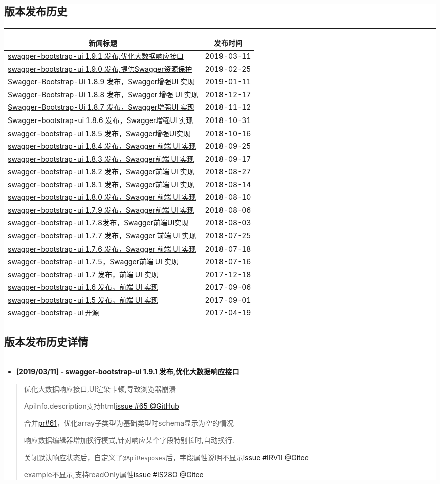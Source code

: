 ## 版本发布历史

----
| 新闻标题                                                     | 发布时间   |
| ------------------------------------------------------------ | ---------- |
| [swagger-bootstrap-ui 1.9.1 发布,优化大数据响应接口](https://www.oschina.net/news/105067/swagger-bootstrap-ui-1-9-1-released) | 2019-03-11 |
| [swagger-bootstrap-ui 1.9.0 发布,提供Swagger资源保护](https://www.oschina.net/news/104687/swagger-bootstrap-ui-1-9-0-released) | 2019-02-25 |
| [Swagger-Bootstrap-Ui 1.8.9 发布，Swagger增强UI 实现](https://www.oschina.net/news/103518/swagger-bootstrap-ui-1-8-9-released) | 2019-01-11 |
| [Swagger-Bootstrap-Ui 1.8.8 发布，Swagger 增强 UI 实现](https://www.oschina.net/news/102771/swagger-bootstrap-ui-1-8-8-released) | 2018-12-17 |
| [Swagger-Bootstrap-Ui 1.8.7 发布，Swagger增强UI 实现](https://www.oschina.net/news/101720/swagger-bootstrap-ui-1-8-7-released) | 2018-11-12 |
| [Swagger-bootstrap-ui 1.8.6 发布，Swagger增强UI 实现](https://www.oschina.net/news/101346/swagger-bootstrap-ui-1-8-6-released) | 2018-10-31 |
| [swagger-bootstrap-ui 1.8.5 发布，Swagger增强UI实现](https://www.oschina.net/news/100888/swagger-bootstrap-ui-1-8-5-released) | 2018-10-16 |
| [swagger-bootstrap-ui 1.8.4 发布，Swagger 前端 UI 实现](https://www.oschina.net/news/100295/swagger-bootstrap-ui-1-8-4-released) | 2018-09-25 |
| [swagger-bootstrap-ui 1.8.3 发布，Swagger前端 UI 实现](https://www.oschina.net/news/100052/swagger-bootstrap-ui-183-released) | 2018-09-17 |
| [swagger-bootstrap-ui 1.8.2 发布，Swagger前端 UI 实现](https://www.oschina.net/news/99355/swagger-bootstrap-ui-1-8-2-released) | 2018-08-27 |
| [swagger-bootstrap-ui 1.8.1 发布，Swagger前端 UI 实现](https://www.oschina.net/news/98955/swagger-bootstrap-ui-1-8-1-released) | 2018-08-14 |
| [swagger-bootstrap-ui 1.8.0 发布，Swagger 前端 UI 实现](https://www.oschina.net/news/98840/swagger-bootstrap-ui-1-8-0-released) | 2018-08-10 |
| [swagger-bootstrap-ui 1.7.9 发布，Swagger前端 UI 实现](https://www.oschina.net/news/98711/swagger-bootstrap-ui-1-7-9-released) | 2018-08-06 |
| [swagger-bootstrap-ui 1.7.8发布，Swagger前端UI实现](https://www.oschina.net/news/98631/swagger-bootstrap-ui-1-7-8-released) | 2018-08-03 |
| [swagger-bootstrap-ui 1.7.7 发布，Swagger 前端 UI 实现](https://www.oschina.net/news/98335/swagger-bootstrap-ui-177-released) | 2018-07-25 |
| [swagger-bootstrap-ui 1.7.6 发布，Swagger 前端 UI 实现](https://www.oschina.net/news/98128/swagger-bootstrap-ui-176-released) | 2018-07-18 |
| [swagger-bootstrap-ui 1.7.5，Swagger前端 UI 实现](https://www.oschina.net/news/98042/swagger-bootstrap-ui-1-7-5-released) | 2018-07-16 |
| [swagger-bootstrap-ui 1.7 发布，前端 UI 实现](https://www.oschina.net/news/91637/swagger-bootstrap-ui-1-7) | 2017-12-18 |
| [swagger-bootstrap-ui 1.6 发布，前端 UI 实现](https://www.oschina.net/news/88444/swagger-bootstrap-ui-1-6) | 2017-09-06 |
| [swagger-bootstrap-ui 1.5 发布，前端 UI 实现](https://www.oschina.net/news/88285/swagger-bootstrap-ui-1-5) | 2017-09-01 |
| [swagger-bootstrap-ui 开源](https://www.oschina.net/p/swagger-bootstrap-ui) | 2017-04-19 |

## 版本发布历史详情
----
- **[2019/03/11] - [swagger-bootstrap-ui 1.9.1 发布,优化大数据响应接口](https://www.oschina.net/news/105067/swagger-bootstrap-ui-1-9-1-released)**
> 优化大数据响应接口,UI渲染卡顿,导致浏览器崩溃
>
> ApiInfo.description支持html[issue #65 @GitHub](https://github.com/xiaoymin/Swagger-Bootstrap-UI/issues/65)
>
> 合并[pr#61](https://github.com/xiaoymin/Swagger-Bootstrap-UI/pull/61)，优化array子类型为基础类型时schema显示为空的情况
>
> 响应数据编辑器增加换行模式,针对响应某个字段特别长时,自动换行.
>
> 
>
> 关闭默认响应状态后，自定义了`@ApiResposes`后，字段属性说明不显示[issue #IRV1I @Gitee](https://gitee.com/xiaoym/swagger-bootstrap-ui/issues/IRV1I)
>
> example不显示,支持readOnly属性[issue #IS28O @Gitee](https://gitee.com/xiaoym/swagger-bootstrap-ui/issues/IS28O)